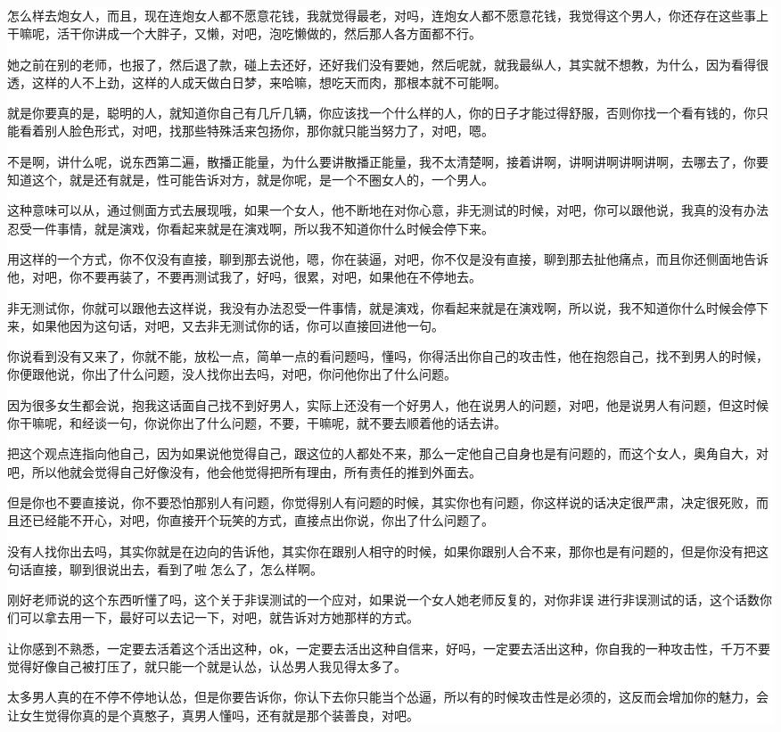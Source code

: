 怎么样去炮女人，而且，现在连炮女人都不愿意花钱，我就觉得最老，对吗，连炮女人都不愿意花钱，我觉得这个男人，你还存在这些事上干嘛呢，活干你讲成一个大胖子，又懒，对吧，泡吃懒做的，然后那人各方面都不行。

她之前在别的老师，也报了，然后退了款，碰上去还好，还好我们没有要她，然后呢就，就我最纵人，其实就不想教，为什么，因为看得很透，这样的人不上劲，这样的人成天做白日梦，来哈嘛，想吃天而肉，那根本就不可能啊。

就是你要真的是，聪明的人，就知道你自己有几斤几辆，你应该找一个什么样的人，你的日子才能过得舒服，否则你找一个看有钱的，你只能看着别人脸色形式，对吧，找那些特殊活来包扬你，那你就只能当努力了，对吧，嗯。

不是啊，讲什么呢，说东西第二遍，散播正能量，为什么要讲散播正能量，我不太清楚啊，接着讲啊，讲啊讲啊讲啊讲啊，去哪去了，你要知道这个，就是还有就是，性可能告诉对方，就是你呢，是一个不圈女人的，一个男人。

这种意味可以从，通过侧面方式去展现哦，如果一个女人，他不断地在对你心意，非无测试的时候，对吧，你可以跟他说，我真的没有办法忍受一件事情，就是演戏，你看起来就是在演戏啊，所以我不知道你什么时候会停下来。

用这样的一个方式，你不仅没有直接，聊到那去说他，嗯，你在装逼，对吧，你不仅是没有直接，聊到那去扯他痛点，而且你还侧面地告诉他，对吧，你不要再装了，不要再测试我了，好吗，很累，对吧，如果他在不停地去。

非无测试你，你就可以跟他去这样说，我没有办法忍受一件事情，就是演戏，你看起来就是在演戏啊，所以说，我不知道你什么时候会停下来，如果他因为这句话，对吧，又去非无测试你的话，你可以直接回进他一句。

你说看到没有又来了，你就不能，放松一点，简单一点的看问题吗，懂吗，你得活出你自己的攻击性，他在抱怨自己，找不到男人的时候，你便跟他说，你出了什么问题，没人找你出去吗，对吧，你问他你出了什么问题。

因为很多女生都会说，抱我这话面自己找不到好男人，实际上还没有一个好男人，他在说男人的问题，对吧，他是说男人有问题，但这时候你干嘛呢，和经谈一句，你说你出了什么问题，不要，干嘛呢，就不要去顺着他的话去讲。

把这个观点连指向他自己，因为如果说他觉得自己，跟这位的人都处不来，那么一定他自己自身也是有问题的，而这个女人，奥角自大，对吧，所以他就会觉得自己好像没有，他会他觉得把所有理由，所有责任的推到外面去。

但是你也不要直接说，你不要恐怕那别人有问题，你觉得别人有问题的时候，其实你也有问题，你这样说的话决定很严肃，决定很死败，而且还已经能不开心，对吧，你直接开个玩笑的方式，直接点出你说，你出了什么问题了。

没有人找你出去吗，其实你就是在边向的告诉他，其实你在跟别人相守的时候，如果你跟别人合不来，那你也是有问题的，但是你没有把这句话直接，聊到很说出去，看到了啦 怎么了，怎么样啊。

刚好老师说的这个东西听懂了吗，这个关于非误测试的一个应对，如果说一个女人她老师反复的，对你非误 进行非误测试的话，这个话数你们可以拿去用一下，最好可以去记一下，对吧，就告诉对方她那样的方式。

让你感到不熟悉，一定要去活着这个活出这种，ok，一定要去活出这种自信来，好吗，一定要去活出这种，你自我的一种攻击性，千万不要觉得好像自己被打压了，就只能一个就是认怂，认怂男人我见得太多了。

太多男人真的在不停不停地认怂，但是你要告诉你，你认下去你只能当个怂逼，所以有的时候攻击性是必须的，这反而会增加你的魅力，会让女生觉得你真的是个真憨子，真男人懂吗，还有就是那个装善良，对吧。

